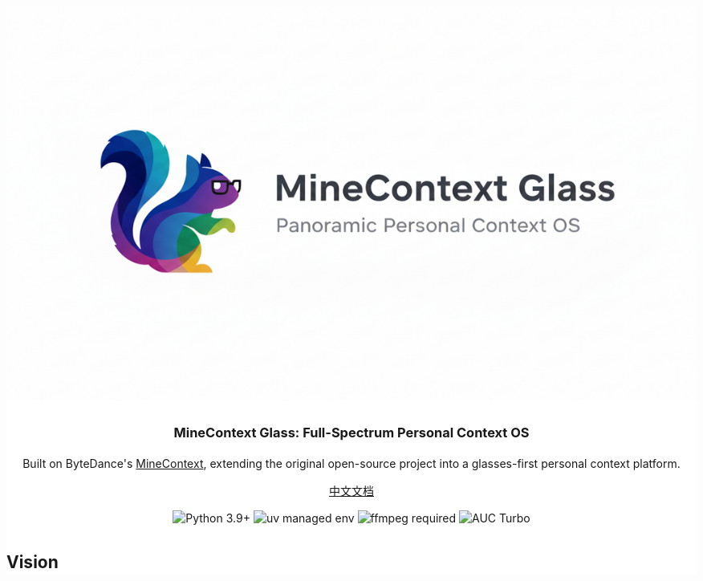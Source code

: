 <div align="center">

<picture>
  <img alt="MineContext" src="src/MineContext-glass.png" width="100%" height="auto">
</picture>

### MineContext Glass: Full-Spectrum Personal Context OS

Built on ByteDance's [MineContext](https://github.com/volcengine/MineContext), extending the original open-source project into a glasses-first personal context platform.

</div>

<p align="center">
  <a href="README_zh.md">中文文档</a>
</p>

<p align="center">
  <img alt="Python 3.9+" src="https://img.shields.io/badge/python-3.9%2B-blue.svg">
  <img alt="uv managed env" src="https://img.shields.io/badge/uv-managed%20env-6f42c1.svg">
  <img alt="ffmpeg required" src="https://img.shields.io/badge/ffmpeg-required-brightgreen.svg">
  <img alt="AUC Turbo" src="https://img.shields.io/badge/AUC%20Turbo-required%20API-red.svg">
</p>

## Vision
